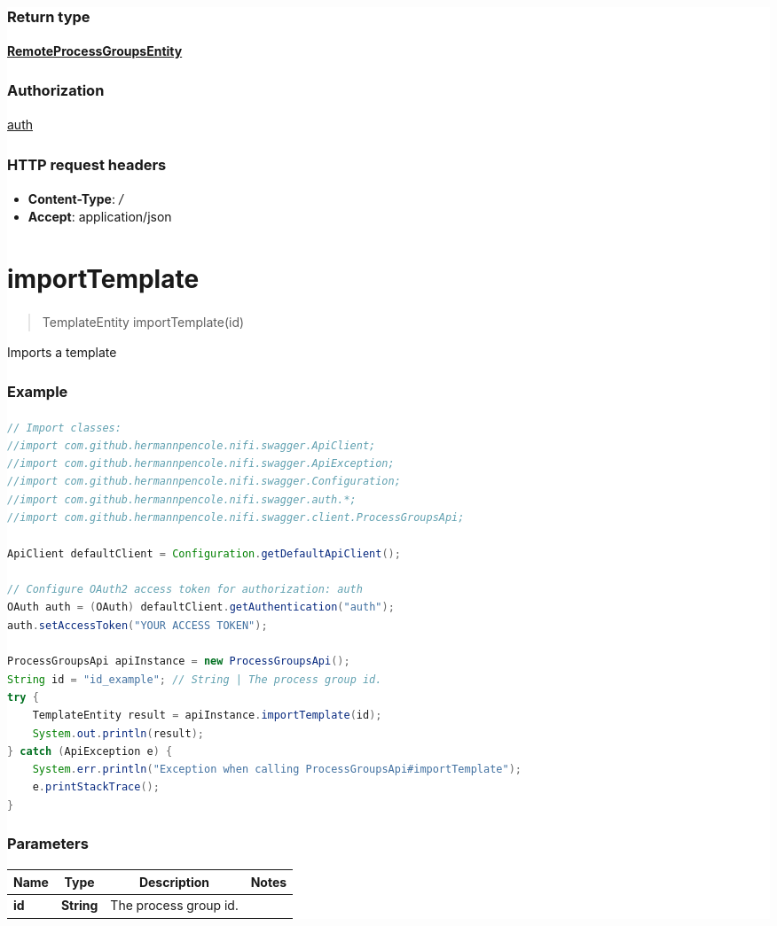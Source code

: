 ### Return type

[**RemoteProcessGroupsEntity**](RemoteProcessGroupsEntity.md)

### Authorization

[auth](../README.md#auth)

### HTTP request headers

 - **Content-Type**: */*
 - **Accept**: application/json

<a name="importTemplate"></a>
# **importTemplate**
> TemplateEntity importTemplate(id)

Imports a template



### Example
```java
// Import classes:
//import com.github.hermannpencole.nifi.swagger.ApiClient;
//import com.github.hermannpencole.nifi.swagger.ApiException;
//import com.github.hermannpencole.nifi.swagger.Configuration;
//import com.github.hermannpencole.nifi.swagger.auth.*;
//import com.github.hermannpencole.nifi.swagger.client.ProcessGroupsApi;

ApiClient defaultClient = Configuration.getDefaultApiClient();

// Configure OAuth2 access token for authorization: auth
OAuth auth = (OAuth) defaultClient.getAuthentication("auth");
auth.setAccessToken("YOUR ACCESS TOKEN");

ProcessGroupsApi apiInstance = new ProcessGroupsApi();
String id = "id_example"; // String | The process group id.
try {
    TemplateEntity result = apiInstance.importTemplate(id);
    System.out.println(result);
} catch (ApiException e) {
    System.err.println("Exception when calling ProcessGroupsApi#importTemplate");
    e.printStackTrace();
}
```

### Parameters

Name | Type | Description  | Notes
------------- | ------------- | ------------- | -------------
 **id** | **String**| The process group id. |
